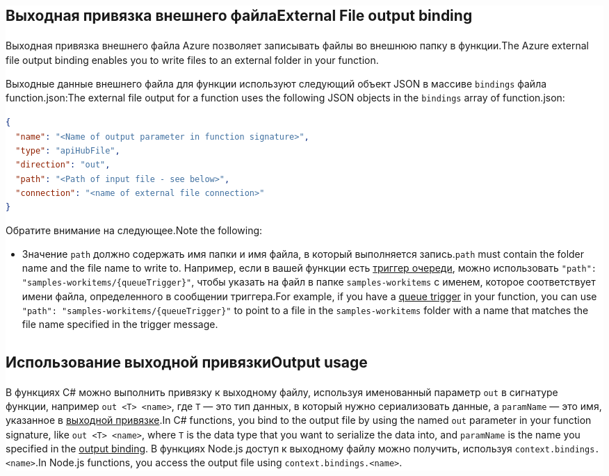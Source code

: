 
<a name="output"></a>

## <a name="external-file-output-binding"></a><span data-ttu-id="e3650-197">Выходная привязка внешнего файла</span><span class="sxs-lookup"><span data-stu-id="e3650-197">External File output binding</span></span>
<span data-ttu-id="e3650-198">Выходная привязка внешнего файла Azure позволяет записывать файлы во внешнюю папку в функции.</span><span class="sxs-lookup"><span data-stu-id="e3650-198">The Azure external file output binding enables you to write files to an external folder in your function.</span></span>

<span data-ttu-id="e3650-199">Выходные данные внешнего файла для функции используют следующий объект JSON в массиве `bindings` файла function.json:</span><span class="sxs-lookup"><span data-stu-id="e3650-199">The external file output for a function uses the following JSON objects in the `bindings` array of function.json:</span></span>

```json
{
  "name": "<Name of output parameter in function signature>",
  "type": "apiHubFile",
  "direction": "out",
  "path": "<Path of input file - see below>",
  "connection": "<name of external file connection>"
}
```

<span data-ttu-id="e3650-200">Обратите внимание на следующее.</span><span class="sxs-lookup"><span data-stu-id="e3650-200">Note the following:</span></span>

* <span data-ttu-id="e3650-201">Значение `path` должно содержать имя папки и имя файла, в который выполняется запись.</span><span class="sxs-lookup"><span data-stu-id="e3650-201">`path` must contain the folder name and the file name to write to.</span></span> <span data-ttu-id="e3650-202">Например, если в вашей функции есть [триггер очереди](functions-bindings-storage-queue.md), можно использовать `"path": "samples-workitems/{queueTrigger}"`, чтобы указать на файл в папке `samples-workitems` с именем, которое соответствует имени файла, определенного в сообщении триггера.</span><span class="sxs-lookup"><span data-stu-id="e3650-202">For example, if you have a [queue trigger](functions-bindings-storage-queue.md) in your function, you can use `"path": "samples-workitems/{queueTrigger}"` to point to a file in the `samples-workitems` folder with a name that matches the file name specified in the trigger message.</span></span>   

<a name="outputusage"></a>

## <a name="output-usage"></a><span data-ttu-id="e3650-203">Использование выходной привязки</span><span class="sxs-lookup"><span data-stu-id="e3650-203">Output usage</span></span>
<span data-ttu-id="e3650-204">В функциях C# можно выполнить привязку к выходному файлу, используя именованный параметр `out` в сигнатуре функции, например `out <T> <name>`, где `T` — это тип данных, в который нужно сериализовать данные, а `paramName` — это имя, указанное в [выходной привязке](#output).</span><span class="sxs-lookup"><span data-stu-id="e3650-204">In C# functions, you bind to the output file by using the named `out` parameter in your function signature, like `out <T> <name>`, where `T` is the data type that you want to serialize the data into, and `paramName` is the name you specified in the [output binding](#output).</span></span> <span data-ttu-id="e3650-205">В функциях Node.js доступ к выходному файлу можно получить, используя `context.bindings.<name>`.</span><span class="sxs-lookup"><span data-stu-id="e3650-205">In Node.js functions, you access the output file using `context.bindings.<name>`.</span></span>
